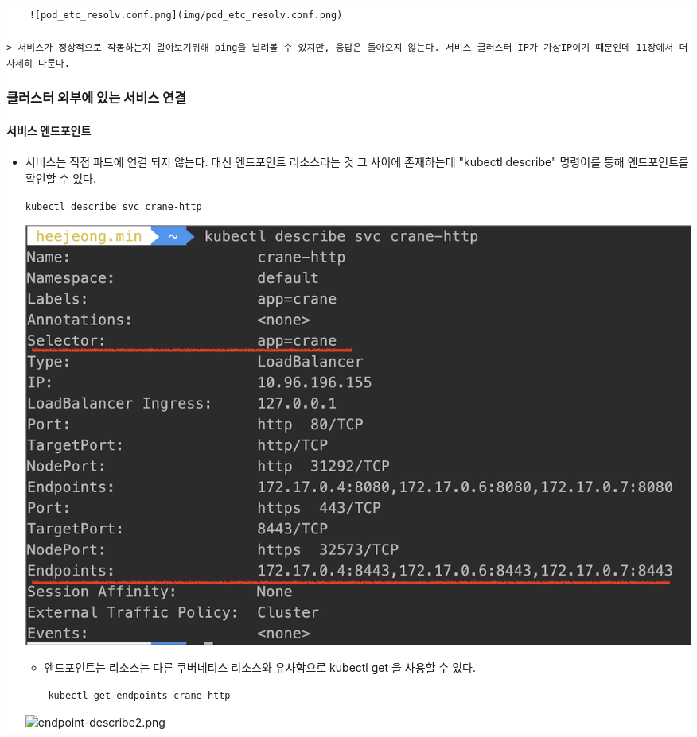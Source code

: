         ![pod_etc_resolv.conf.png](img/pod_etc_resolv.conf.png)
      
    > 서비스가 정상적으로 작동하는지 알아보기위해 ping을 날려볼 수 있지만, 응답은 돌아오지 않는다. 서비스 클러스터 IP가 가상IP이기 때문인데 11장에서 더 자세히 다룬다.


### 클러스터 외부에 있는 서비스 연결
#### 서비스 엔드포인트
- 서비스는 직접 파드에 연결 되지 않는다. 대신 엔드포인트 리소스라는 것 그 사이에 존재하는데 "kubectl describe" 명령어를 통해 엔드포인트를 확인할 수 있다. 
    ```shell script
    kubectl describe svc crane-http
    ```
    ![endpoint-describe.png](img/endpoint-describe.png)
    
    * 엔드포인트는 리소스는 다른 쿠버네티스 리소스와 유사함으로 kubectl get 을 사용할 수 있다.
    ```shell script
        kubectl get endpoints crane-http
    ```
    ![endpoint-describe2.png](img/endpoint-describe2.png)
    